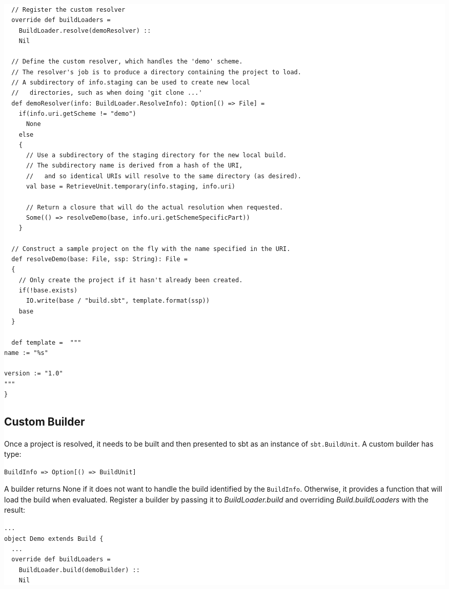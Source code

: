       // Register the custom resolver
      override def buildLoaders = 
        BuildLoader.resolve(demoResolver) ::
        Nil

      // Define the custom resolver, which handles the 'demo' scheme.
      // The resolver's job is to produce a directory containing the project to load.
      // A subdirectory of info.staging can be used to create new local
      //   directories, such as when doing 'git clone ...'
      def demoResolver(info: BuildLoader.ResolveInfo): Option[() => File] =
        if(info.uri.getScheme != "demo") 
          None
        else
        {
          // Use a subdirectory of the staging directory for the new local build.
          // The subdirectory name is derived from a hash of the URI,
          //   and so identical URIs will resolve to the same directory (as desired).
          val base = RetrieveUnit.temporary(info.staging, info.uri)

          // Return a closure that will do the actual resolution when requested.
          Some(() => resolveDemo(base, info.uri.getSchemeSpecificPart))
        }

      // Construct a sample project on the fly with the name specified in the URI.
      def resolveDemo(base: File, ssp: String): File =
      {
        // Only create the project if it hasn't already been created.
        if(!base.exists)
          IO.write(base / "build.sbt", template.format(ssp))
        base
      }

      def template =  """
    name := "%s"

    version := "1.0"
    """
    }

Custom Builder
--------------

Once a project is resolved, it needs to be built and then presented to
sbt as an instance of `sbt.BuildUnit`. A custom builder has type:

    BuildInfo => Option[() => BuildUnit] 

A builder returns None if it does not want to handle the build
identified by the `BuildInfo`. Otherwise, it provides a function that
will load the build when evaluated. Register a builder by passing it to
*BuildLoader.build* and overriding *Build.buildLoaders* with the result:

    ...
    object Demo extends Build {
      ...
      override def buildLoaders =
        BuildLoader.build(demoBuilder) ::
        Nil
